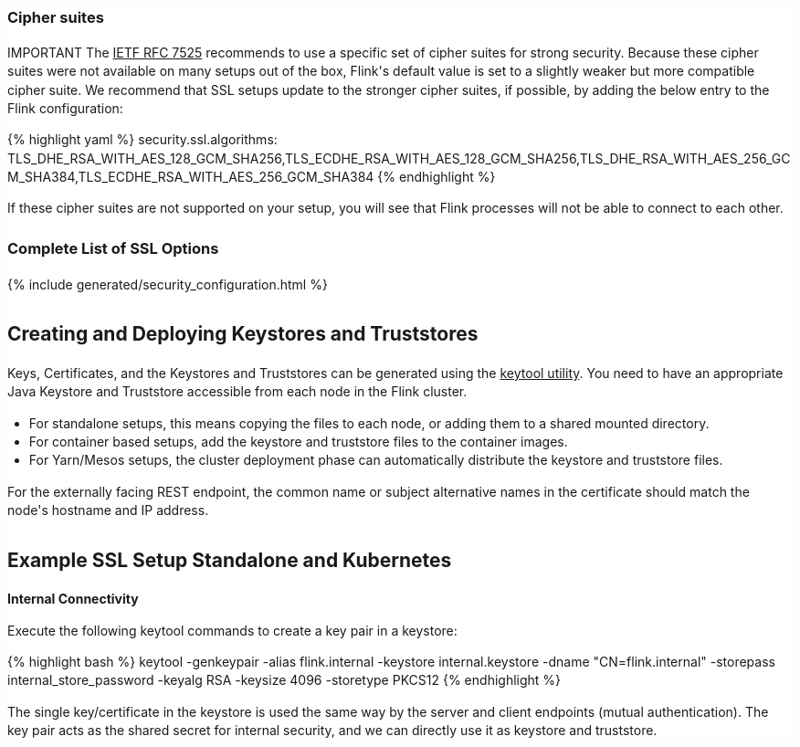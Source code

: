 ### Cipher suites

<span class="label label-danger">IMPORTANT</span>
The [IETF RFC 7525](https://tools.ietf.org/html/rfc7525) recommends to use a specific set of cipher suites for strong security.
Because these cipher suites were not available on many setups out of the box, Flink's default value is set to a slightly
weaker but more compatible cipher suite.
We recommend that SSL setups update to the stronger cipher suites, if possible, by adding the below entry to the Flink configuration:

{% highlight yaml %}
security.ssl.algorithms: TLS_DHE_RSA_WITH_AES_128_GCM_SHA256,TLS_ECDHE_RSA_WITH_AES_128_GCM_SHA256,TLS_DHE_RSA_WITH_AES_256_GCM_SHA384,TLS_ECDHE_RSA_WITH_AES_256_GCM_SHA384
{% endhighlight %}

If these cipher suites are not supported on your setup, you will see that Flink processes will not be able to connect to each other.

### Complete List of SSL Options

{% include generated/security_configuration.html %}

## Creating and Deploying Keystores and Truststores

Keys, Certificates, and the Keystores and Truststores can be generated using the [keytool utility](https://docs.oracle.com/javase/8/docs/technotes/tools/unix/keytool.html).
You need to have an appropriate Java Keystore and Truststore accessible from each node in the Flink cluster.

  - For standalone setups, this means copying the files to each node, or adding them to a shared mounted directory.
  - For container based setups, add the keystore and truststore files to the container images.
  - For Yarn/Mesos setups, the cluster deployment phase can automatically distribute the keystore and truststore files.

For the externally facing REST endpoint, the common name or subject alternative names in the certificate should match the node's hostname and IP address.


## Example SSL Setup Standalone and Kubernetes

**Internal Connectivity**

Execute the following keytool commands to create a key pair in a keystore:

{% highlight bash %}
keytool -genkeypair -alias flink.internal -keystore internal.keystore -dname "CN=flink.internal" -storepass internal_store_password -keyalg RSA -keysize 4096 -storetype PKCS12
{% endhighlight %}

The single key/certificate in the keystore is used the same way by the server and client endpoints (mutual authentication).
The key pair acts as the shared secret for internal security, and we can directly use it as keystore and truststore.
